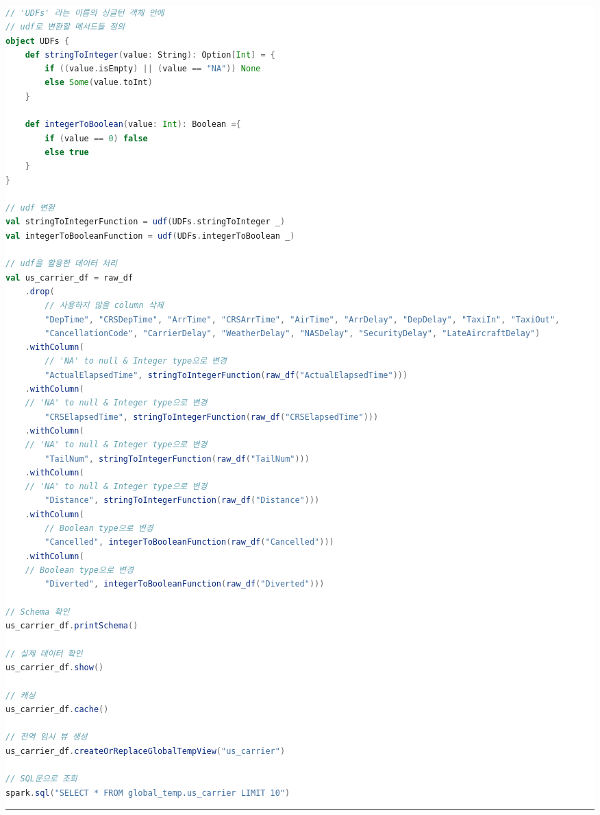 ```scala
// 'UDFs' 라는 이름의 싱글턴 객체 안에
// udf로 변환할 메서드들 정의
object UDFs {                                                         
    def stringToInteger(value: String): Option[Int] = {
        if ((value.isEmpty) || (value == "NA")) None
        else Some(value.toInt)
    }
                                                       
    def integerToBoolean(value: Int): Boolean ={
        if (value == 0) false
        else true
    }
}

// udf 변환
val stringToIntegerFunction = udf(UDFs.stringToInteger _)
val integerToBooleanFunction = udf(UDFs.integerToBoolean _)

// udf을 활용한 데이터 처리
val us_carrier_df = raw_df
    .drop(
        // 사용하지 않을 column 삭제
        "DepTime", "CRSDepTime", "ArrTime", "CRSArrTime", "AirTime", "ArrDelay", "DepDelay", "TaxiIn", "TaxiOut",
        "CancellationCode", "CarrierDelay", "WeatherDelay", "NASDelay", "SecurityDelay", "LateAircraftDelay")
    .withColumn(
        // 'NA' to null & Integer type으로 변경
        "ActualElapsedTime", stringToIntegerFunction(raw_df("ActualElapsedTime")))
    .withColumn(
	// 'NA' to null & Integer type으로 변경
        "CRSElapsedTime", stringToIntegerFunction(raw_df("CRSElapsedTime")))
    .withColumn(
	// 'NA' to null & Integer type으로 변경
        "TailNum", stringToIntegerFunction(raw_df("TailNum")))
    .withColumn(
	// 'NA' to null & Integer type으로 변경
        "Distance", stringToIntegerFunction(raw_df("Distance")))
    .withColumn(
        // Boolean type으로 변경
        "Cancelled", integerToBooleanFunction(raw_df("Cancelled")))
    .withColumn(
	// Boolean type으로 변경
        "Diverted", integerToBooleanFunction(raw_df("Diverted")))

// Schema 확인
us_carrier_df.printSchema()

// 실제 데이터 확인
us_carrier_df.show()

// 캐싱
us_carrier_df.cache()

// 전역 임시 뷰 생성
us_carrier_df.createOrReplaceGlobalTempView("us_carrier")

// SQL문으로 조회
spark.sql("SELECT * FROM global_temp.us_carrier LIMIT 10")
```

---